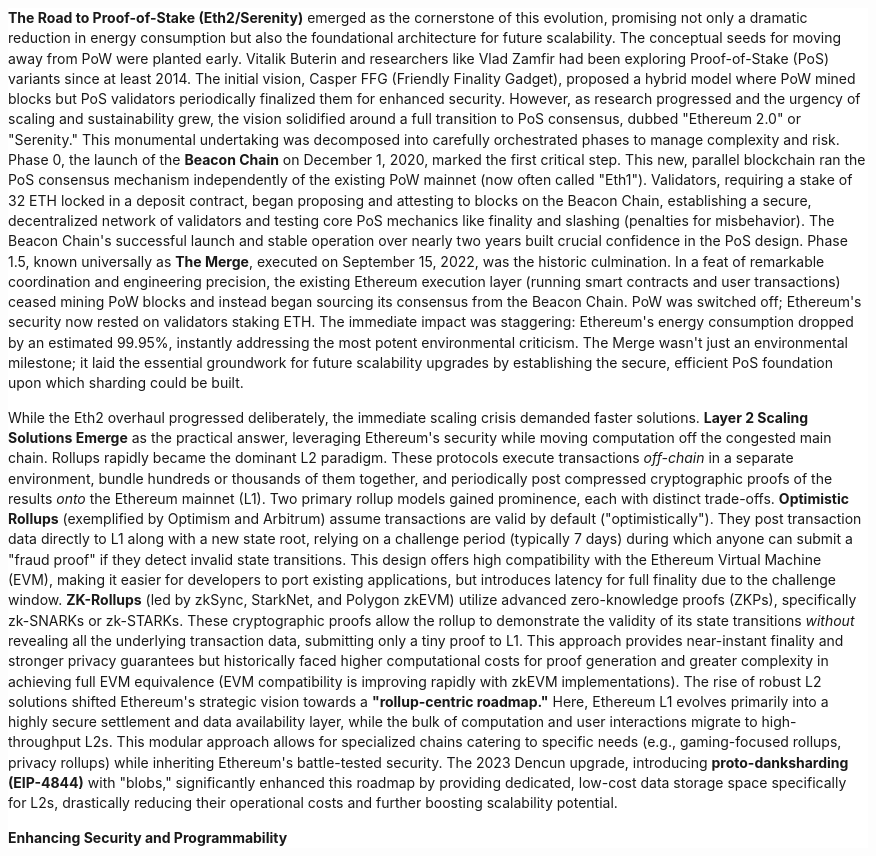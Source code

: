 **The Road to Proof-of-Stake (Eth2/Serenity)** emerged as the cornerstone of this evolution, promising not only a dramatic reduction in energy consumption but also the foundational architecture for future scalability. The conceptual seeds for moving away from PoW were planted early. Vitalik Buterin and researchers like Vlad Zamfir had been exploring Proof-of-Stake (PoS) variants since at least 2014. The initial vision, Casper FFG (Friendly Finality Gadget), proposed a hybrid model where PoW mined blocks but PoS validators periodically finalized them for enhanced security. However, as research progressed and the urgency of scaling and sustainability grew, the vision solidified around a full transition to PoS consensus, dubbed "Ethereum 2.0" or "Serenity." This monumental undertaking was decomposed into carefully orchestrated phases to manage complexity and risk. Phase 0, the launch of the **Beacon Chain** on December 1, 2020, marked the first critical step. This new, parallel blockchain ran the PoS consensus mechanism independently of the existing PoW mainnet (now often called "Eth1"). Validators, requiring a stake of 32 ETH locked in a deposit contract, began proposing and attesting to blocks on the Beacon Chain, establishing a secure, decentralized network of validators and testing core PoS mechanics like finality and slashing (penalties for misbehavior). The Beacon Chain's successful launch and stable operation over nearly two years built crucial confidence in the PoS design. Phase 1.5, known universally as **The Merge**, executed on September 15, 2022, was the historic culmination. In a feat of remarkable coordination and engineering precision, the existing Ethereum execution layer (running smart contracts and user transactions) ceased mining PoW blocks and instead began sourcing its consensus from the Beacon Chain. PoW was switched off; Ethereum's security now rested on validators staking ETH. The immediate impact was staggering: Ethereum's energy consumption dropped by an estimated 99.95%, instantly addressing the most potent environmental criticism. The Merge wasn't just an environmental milestone; it laid the essential groundwork for future scalability upgrades by establishing the secure, efficient PoS foundation upon which sharding could be built.

While the Eth2 overhaul progressed deliberately, the immediate scaling crisis demanded faster solutions. **Layer 2 Scaling Solutions Emerge** as the practical answer, leveraging Ethereum's security while moving computation off the congested main chain. Rollups rapidly became the dominant L2 paradigm. These protocols execute transactions *off-chain* in a separate environment, bundle hundreds or thousands of them together, and periodically post compressed cryptographic proofs of the results *onto* the Ethereum mainnet (L1). Two primary rollup models gained prominence, each with distinct trade-offs. **Optimistic Rollups** (exemplified by Optimism and Arbitrum) assume transactions are valid by default ("optimistically"). They post transaction data directly to L1 along with a new state root, relying on a challenge period (typically 7 days) during which anyone can submit a "fraud proof" if they detect invalid state transitions. This design offers high compatibility with the Ethereum Virtual Machine (EVM), making it easier for developers to port existing applications, but introduces latency for full finality due to the challenge window. **ZK-Rollups** (led by zkSync, StarkNet, and Polygon zkEVM) utilize advanced zero-knowledge proofs (ZKPs), specifically zk-SNARKs or zk-STARKs. These cryptographic proofs allow the rollup to demonstrate the validity of its state transitions *without* revealing all the underlying transaction data, submitting only a tiny proof to L1. This approach provides near-instant finality and stronger privacy guarantees but historically faced higher computational costs for proof generation and greater complexity in achieving full EVM equivalence (EVM compatibility is improving rapidly with zkEVM implementations). The rise of robust L2 solutions shifted Ethereum's strategic vision towards a **"rollup-centric roadmap."** Here, Ethereum L1 evolves primarily into a highly secure settlement and data availability layer, while the bulk of computation and user interactions migrate to high-throughput L2s. This modular approach allows for specialized chains catering to specific needs (e.g., gaming-focused rollups, privacy rollups) while inheriting Ethereum's battle-tested security. The 2023 Dencun upgrade, introducing **proto-danksharding (EIP-4844)** with "blobs," significantly enhanced this roadmap by providing dedicated, low-cost data storage space specifically for L2s, drastically reducing their operational costs and further boosting scalability potential.

**Enhancing Security and Programmability**
